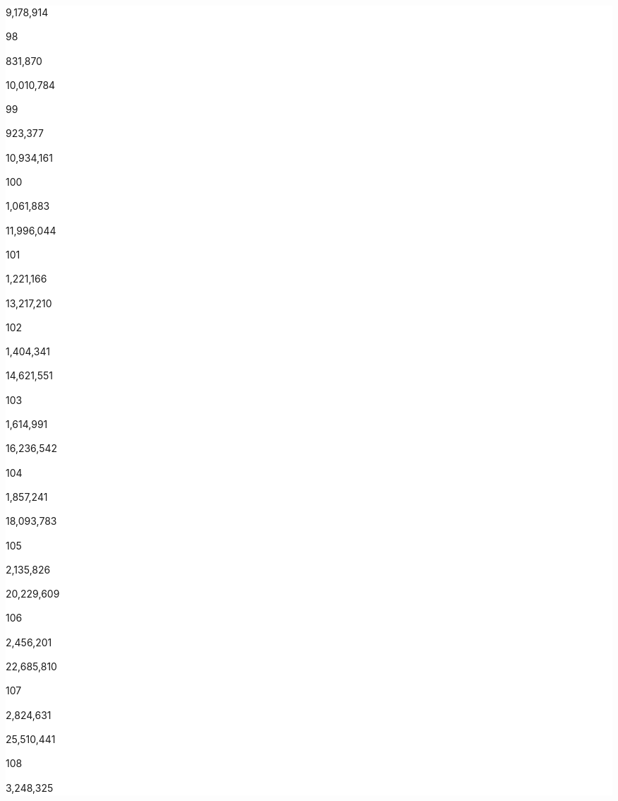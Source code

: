 9,178,914

98

831,870

10,010,784

99

923,377

10,934,161

100

1,061,883

11,996,044

101

1,221,166

13,217,210

102

1,404,341

14,621,551

103

1,614,991

16,236,542

104

1,857,241

18,093,783

105

2,135,826

20,229,609

106

2,456,201

22,685,810

107

2,824,631

25,510,441

108

3,248,325
